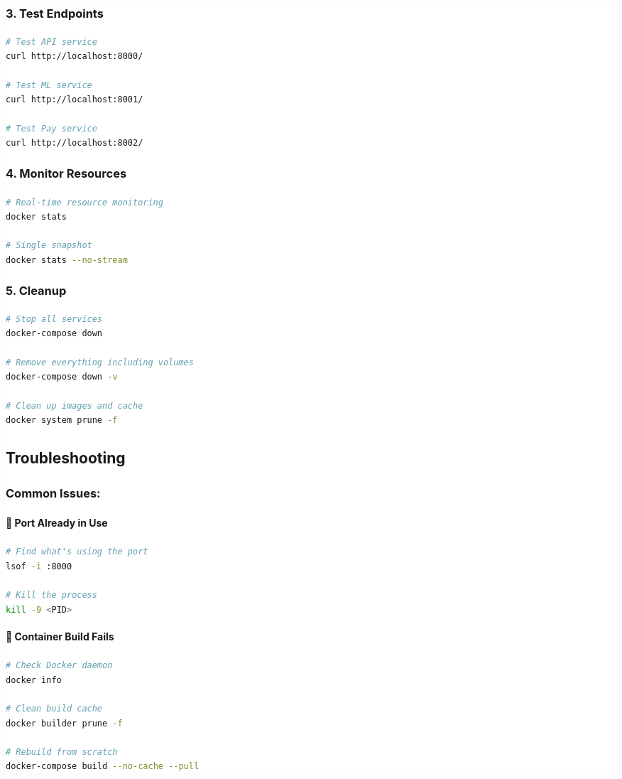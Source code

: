 ### 3. Test Endpoints
```bash
# Test API service
curl http://localhost:8000/

# Test ML service
curl http://localhost:8001/

# Test Pay service
curl http://localhost:8002/
```

### 4. Monitor Resources
```bash
# Real-time resource monitoring
docker stats

# Single snapshot
docker stats --no-stream
```

### 5. Cleanup
```bash
# Stop all services
docker-compose down

# Remove everything including volumes
docker-compose down -v

# Clean up images and cache
docker system prune -f
```

## Troubleshooting

### Common Issues:

#### 🔴 Port Already in Use
```bash
# Find what's using the port
lsof -i :8000

# Kill the process
kill -9 <PID>
```

#### 🔴 Container Build Fails
```bash
# Check Docker daemon
docker info

# Clean build cache
docker builder prune -f

# Rebuild from scratch
docker-compose build --no-cache --pull
```
